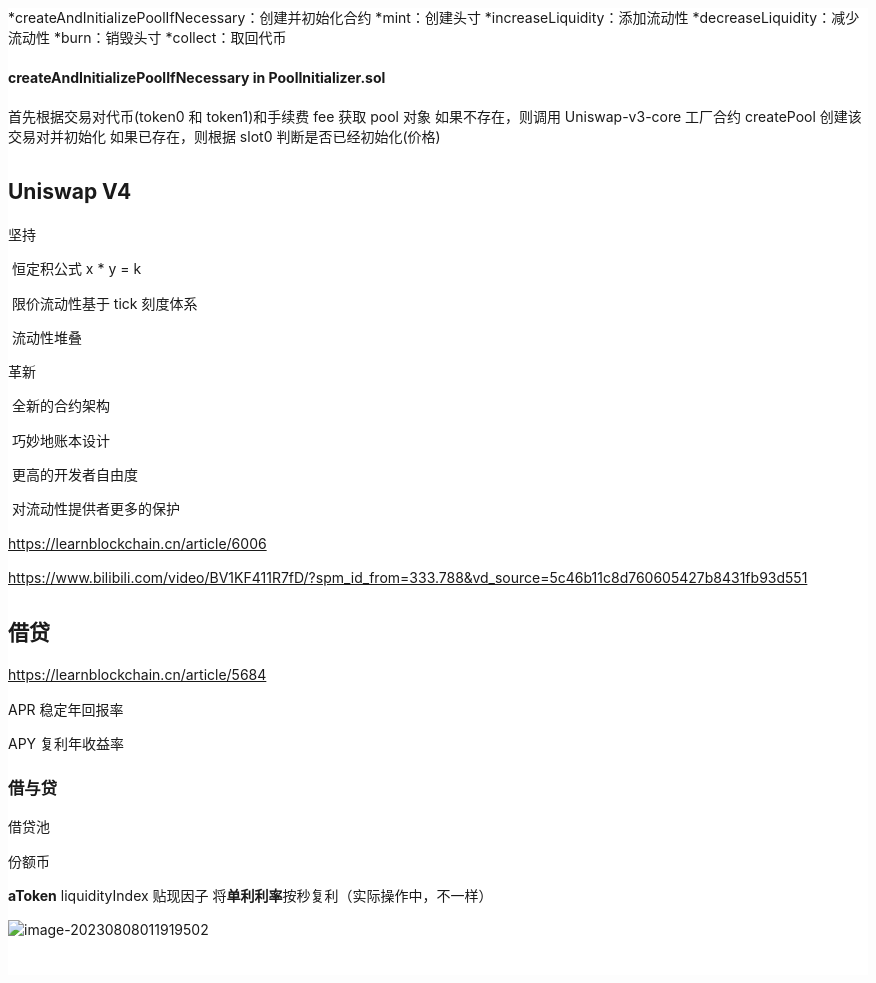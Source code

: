 *createAndInitializePoolIfNecessary：创建并初始化合约
*mint：创建头寸
*increaseLiquidity：添加流动性
*decreaseLiquidity：减少流动性
*burn：销毁头寸
*collect：取回代币

#### createAndInitializePoolIfNecessary in PoolInitializer.sol

首先根据交易对代币(token0 和 token1)和手续费 fee 获取 pool 对象
如果不存在，则调用 Uniswap-v3-core 工厂合约 createPool 创建该交易对并初始化
如果已存在，则根据 slot0 判断是否已经初始化(价格)

## Uniswap V4

坚持

​ 恒定积公式 x \* y = k

​ 限价流动性基于 tick 刻度体系

​ 流动性堆叠

革新

​ 全新的合约架构

​ 巧妙地账本设计

​ 更高的开发者自由度

​ 对流动性提供者更多的保护

https://learnblockchain.cn/article/6006

https://www.bilibili.com/video/BV1KF411R7fD/?spm_id_from=333.788&vd_source=5c46b11c8d760605427b8431fb93d551

## 借贷

https://learnblockchain.cn/article/5684

APR 稳定年回报率

APY 复利年收益率

### 借与贷

借贷池

份额币

**aToken** liquidityIndex 贴现因子 将**单利利率**按秒复利（实际操作中，不一样）

![image-20230808011919502](C:\Users\Administrator\AppData\Roaming\Typora\typora-user-images\image-20230808011919502.png)

​
